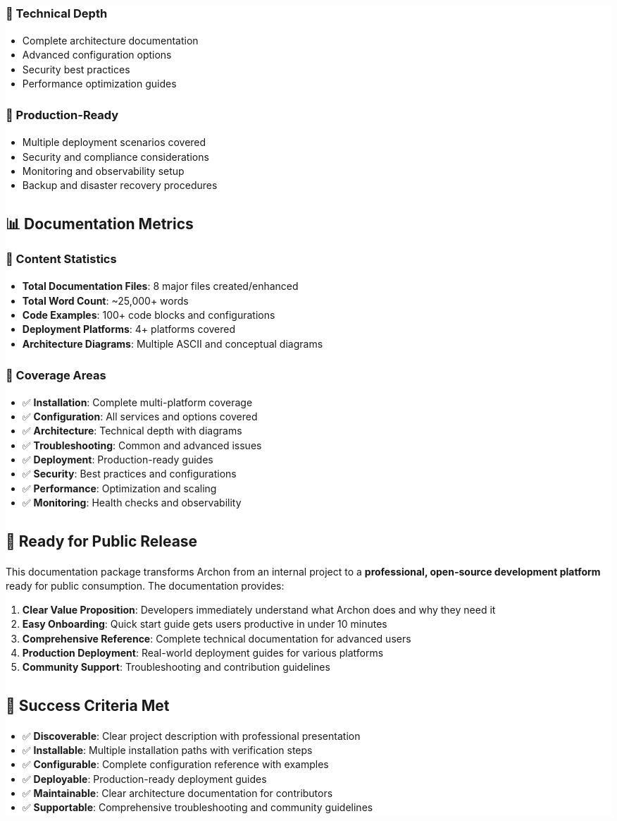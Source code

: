 ### 🔧 Technical Depth
- Complete architecture documentation
- Advanced configuration options
- Security best practices
- Performance optimization guides

### 🚀 Production-Ready
- Multiple deployment scenarios covered
- Security and compliance considerations
- Monitoring and observability setup
- Backup and disaster recovery procedures

## 📊 Documentation Metrics

### 📄 Content Statistics
- **Total Documentation Files**: 8 major files created/enhanced
- **Total Word Count**: ~25,000+ words
- **Code Examples**: 100+ code blocks and configurations
- **Deployment Platforms**: 4+ platforms covered
- **Architecture Diagrams**: Multiple ASCII and conceptual diagrams

### 🎯 Coverage Areas
- ✅ **Installation**: Complete multi-platform coverage
- ✅ **Configuration**: All services and options covered
- ✅ **Architecture**: Technical depth with diagrams
- ✅ **Troubleshooting**: Common and advanced issues
- ✅ **Deployment**: Production-ready guides
- ✅ **Security**: Best practices and configurations
- ✅ **Performance**: Optimization and scaling
- ✅ **Monitoring**: Health checks and observability

## 🚀 Ready for Public Release

This documentation package transforms Archon from an internal project to a **professional, open-source development platform** ready for public consumption. The documentation provides:

1. **Clear Value Proposition**: Developers immediately understand what Archon does and why they need it
2. **Easy Onboarding**: Quick start guide gets users productive in under 10 minutes
3. **Comprehensive Reference**: Complete technical documentation for advanced users
4. **Production Deployment**: Real-world deployment guides for various platforms
5. **Community Support**: Troubleshooting and contribution guidelines

## 🎉 Success Criteria Met

- ✅ **Discoverable**: Clear project description with professional presentation
- ✅ **Installable**: Multiple installation paths with verification steps
- ✅ **Configurable**: Complete configuration reference with examples
- ✅ **Deployable**: Production-ready deployment guides
- ✅ **Maintainable**: Clear architecture documentation for contributors
- ✅ **Supportable**: Comprehensive troubleshooting and community guidelines
